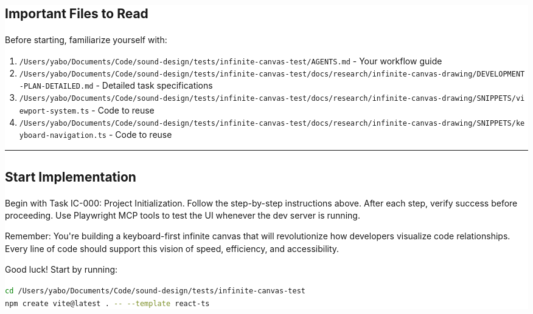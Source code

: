 ## Important Files to Read

Before starting, familiarize yourself with:
1. `/Users/yabo/Documents/Code/sound-design/tests/infinite-canvas-test/AGENTS.md` - Your workflow guide
2. `/Users/yabo/Documents/Code/sound-design/tests/infinite-canvas-test/docs/research/infinite-canvas-drawing/DEVELOPMENT-PLAN-DETAILED.md` - Detailed task specifications
3. `/Users/yabo/Documents/Code/sound-design/tests/infinite-canvas-test/docs/research/infinite-canvas-drawing/SNIPPETS/viewport-system.ts` - Code to reuse
4. `/Users/yabo/Documents/Code/sound-design/tests/infinite-canvas-test/docs/research/infinite-canvas-drawing/SNIPPETS/keyboard-navigation.ts` - Code to reuse

---

## Start Implementation

Begin with Task IC-000: Project Initialization. Follow the step-by-step instructions above. After each step, verify success before proceeding. Use Playwright MCP tools to test the UI whenever the dev server is running.

Remember: You're building a keyboard-first infinite canvas that will revolutionize how developers visualize code relationships. Every line of code should support this vision of speed, efficiency, and accessibility.

Good luck! Start by running:
```bash
cd /Users/yabo/Documents/Code/sound-design/tests/infinite-canvas-test
npm create vite@latest . -- --template react-ts
```